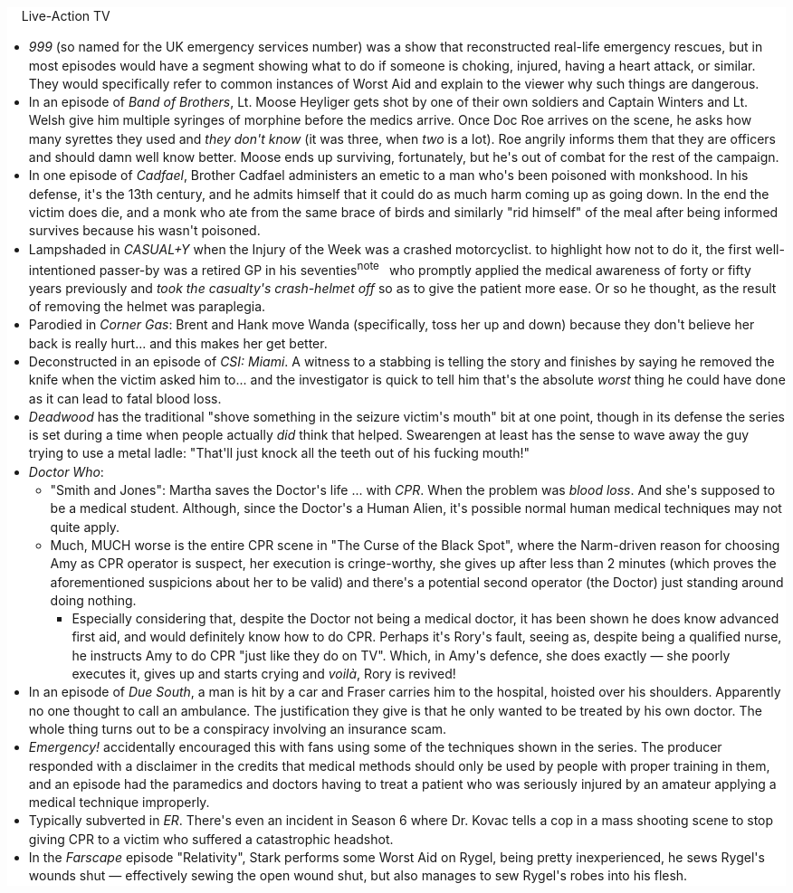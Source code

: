     Live-Action TV 

-   _999_ (so named for the UK emergency services number) was a show that reconstructed real-life emergency rescues, but in most episodes would have a segment showing what to do if someone is choking, injured, having a heart attack, or similar. They would specifically refer to common instances of Worst Aid and explain to the viewer why such things are dangerous.
-   In an episode of _Band of Brothers_, Lt. Moose Heyliger gets shot by one of their own soldiers and Captain Winters and Lt. Welsh give him multiple syringes of morphine before the medics arrive. Once Doc Roe arrives on the scene, he asks how many syrettes they used and _they don't know_ (it was three, when _two_ is a lot). Roe angrily informs them that they are officers and should damn well know better. Moose ends up surviving, fortunately, but he's out of combat for the rest of the campaign.
-   In one episode of _Cadfael_, Brother Cadfael administers an emetic to a man who's been poisoned with monkshood. In his defense, it's the 13th century, and he admits himself that it could do as much harm coming up as going down. In the end the victim does die, and a monk who ate from the same brace of birds and similarly "rid himself" of the meal after being informed survives because his wasn't poisoned.
-   Lampshaded in _CASUAL+Y_ when the Injury of the Week was a crashed motorcyclist. to highlight how not to do it, the first well-intentioned passer-by was a retired GP in his seventies<sup>note&nbsp;</sup>  who promptly applied the medical awareness of forty or fifty years previously and _took the casualty's crash-helmet off_ so as to give the patient more ease. Or so he thought, as the result of removing the helmet was paraplegia.
-   Parodied in _Corner Gas_: Brent and Hank move Wanda (specifically, toss her up and down) because they don't believe her back is really hurt... and this makes her get better.
-   Deconstructed in an episode of _CSI: Miami_. A witness to a stabbing is telling the story and finishes by saying he removed the knife when the victim asked him to... and the investigator is quick to tell him that's the absolute _worst_ thing he could have done as it can lead to fatal blood loss.
-   _Deadwood_ has the traditional "shove something in the seizure victim's mouth" bit at one point, though in its defense the series is set during a time when people actually _did_ think that helped. Swearengen at least has the sense to wave away the guy trying to use a metal ladle: "That'll just knock all the teeth out of his fucking mouth!"
-   _Doctor Who_:
    -   "Smith and Jones": Martha saves the Doctor's life ... with _CPR_. When the problem was _blood loss_. And she's supposed to be a medical student. Although, since the Doctor's a Human Alien, it's possible normal human medical techniques may not quite apply.
    -   Much, MUCH worse is the entire CPR scene in "The Curse of the Black Spot", where the Narm-driven reason for choosing Amy as CPR operator is suspect, her execution is cringe-worthy, she gives up after less than 2 minutes (which proves the aforementioned suspicions about her to be valid) and there's a potential second operator (the Doctor) just standing around doing nothing.
        -   Especially considering that, despite the Doctor not being a medical doctor, it has been shown he does know advanced first aid, and would definitely know how to do CPR. Perhaps it's Rory's fault, seeing as, despite being a qualified nurse, he instructs Amy to do CPR "just like they do on TV". Which, in Amy's defence, she does exactly — she poorly executes it, gives up and starts crying and _voilà_, Rory is revived!
-   In an episode of _Due South_, a man is hit by a car and Fraser carries him to the hospital, hoisted over his shoulders. Apparently no one thought to call an ambulance. The justification they give is that he only wanted to be treated by his own doctor. The whole thing turns out to be a conspiracy involving an insurance scam.
-   _Emergency!_ accidentally encouraged this with fans using some of the techniques shown in the series. The producer responded with a disclaimer in the credits that medical methods should only be used by people with proper training in them, and an episode had the paramedics and doctors having to treat a patient who was seriously injured by an amateur applying a medical technique improperly.
-   Typically subverted in _ER_. There's even an incident in Season 6 where Dr. Kovac tells a cop in a mass shooting scene to stop giving CPR to a victim who suffered a catastrophic headshot.
-   In the _Farscape_ episode "Relativity", Stark performs some Worst Aid on Rygel, being pretty inexperienced, he sews Rygel's wounds shut — effectively sewing the open wound shut, but also manages to sew Rygel's robes into his flesh.